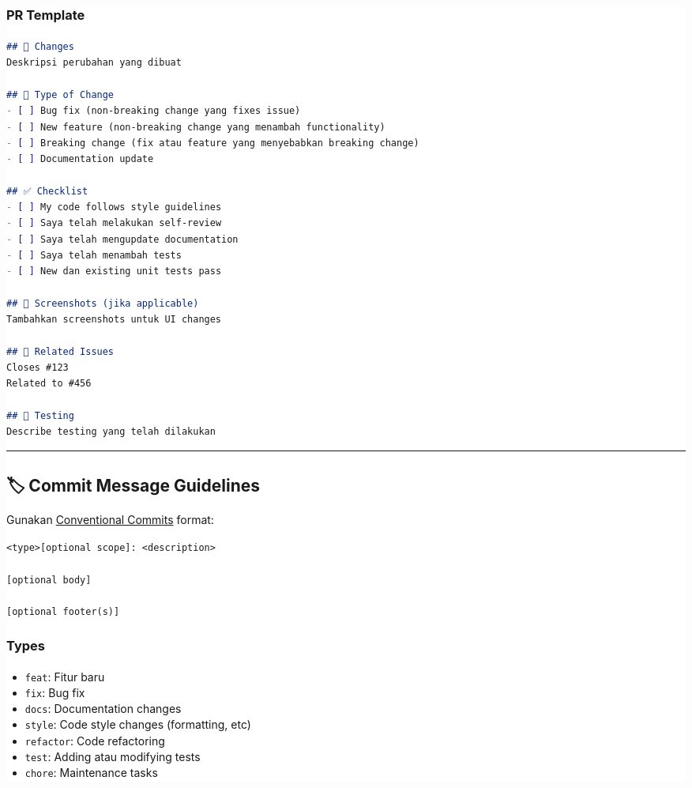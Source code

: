 ### PR Template
```markdown
## 🔄 Changes
Deskripsi perubahan yang dibuat

## 🎯 Type of Change
- [ ] Bug fix (non-breaking change yang fixes issue)
- [ ] New feature (non-breaking change yang menambah functionality)
- [ ] Breaking change (fix atau feature yang menyebabkan breaking change)
- [ ] Documentation update

## ✅ Checklist
- [ ] My code follows style guidelines
- [ ] Saya telah melakukan self-review
- [ ] Saya telah mengupdate documentation
- [ ] Saya telah menambah tests
- [ ] New dan existing unit tests pass

## 📸 Screenshots (jika applicable)
Tambahkan screenshots untuk UI changes

## 🐛 Related Issues
Closes #123
Related to #456

## 🔄 Testing
Describe testing yang telah dilakukan
```

---

## 🏷️ Commit Message Guidelines

Gunakan [Conventional Commits](https://www.conventionalcommits.org/) format:

```
<type>[optional scope]: <description>

[optional body]

[optional footer(s)]
```

### Types
- `feat`: Fitur baru
- `fix`: Bug fix
- `docs`: Documentation changes
- `style`: Code style changes (formatting, etc)
- `refactor`: Code refactoring
- `test`: Adding atau modifying tests
- `chore`: Maintenance tasks
